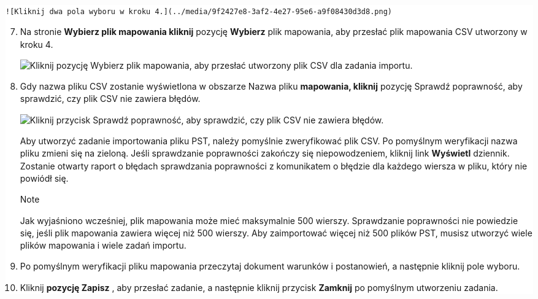     ![Kliknij dwa pola wyboru w kroku 4.](../media/9f2427e8-3af2-4e27-95e6-a9f08430d3d8.png)
  
7. Na stronie **Wybierz plik mapowania kliknij** pozycję **Wybierz** plik mapowania, aby przesłać plik mapowania CSV utworzony w kroku 4.

    ![Kliknij pozycję Wybierz plik mapowania, aby przesłać utworzony plik CSV dla zadania importu.](../media/d30b1d73-80bb-491e-a642-a21673d06889.png)
  
8. Gdy nazwa pliku CSV zostanie wyświetlona w obszarze Nazwa pliku **mapowania, kliknij** pozycję Sprawdź poprawność, aby sprawdzić, czy plik CSV nie zawiera błędów.

    ![Kliknij przycisk Sprawdź poprawność, aby sprawdzić, czy plik CSV nie zawiera błędów.](../media/4680999d-5538-4059-b878-2736a5445037.png)
  
    Aby utworzyć zadanie importowania pliku PST, należy pomyślnie zweryfikować plik CSV. Po pomyślnym weryfikacji nazwa pliku zmieni się na zieloną. Jeśli sprawdzanie poprawności zakończy się niepowodzeniem, kliknij link **Wyświetl** dziennik. Zostanie otwarty raport o błędach sprawdzania poprawności z komunikatem o błędzie dla każdego wiersza w pliku, który nie powiódł się.

   > [!NOTE]
   > Jak wyjaśniono wcześniej, plik mapowania może mieć maksymalnie 500 wierszy. Sprawdzanie poprawności nie powiedzie się, jeśli plik mapowania zawiera więcej niż 500 wierszy. Aby zaimportować więcej niż 500 plików PST, musisz utworzyć wiele plików mapowania i wiele zadań importu.

9. Po pomyślnym weryfikacji pliku mapowania przeczytaj dokument warunków i postanowień, a następnie kliknij pole wyboru.

10. Kliknij **pozycję Zapisz** , aby przesłać zadanie, a następnie kliknij przycisk **Zamknij** po pomyślnym utworzeniu zadania.
